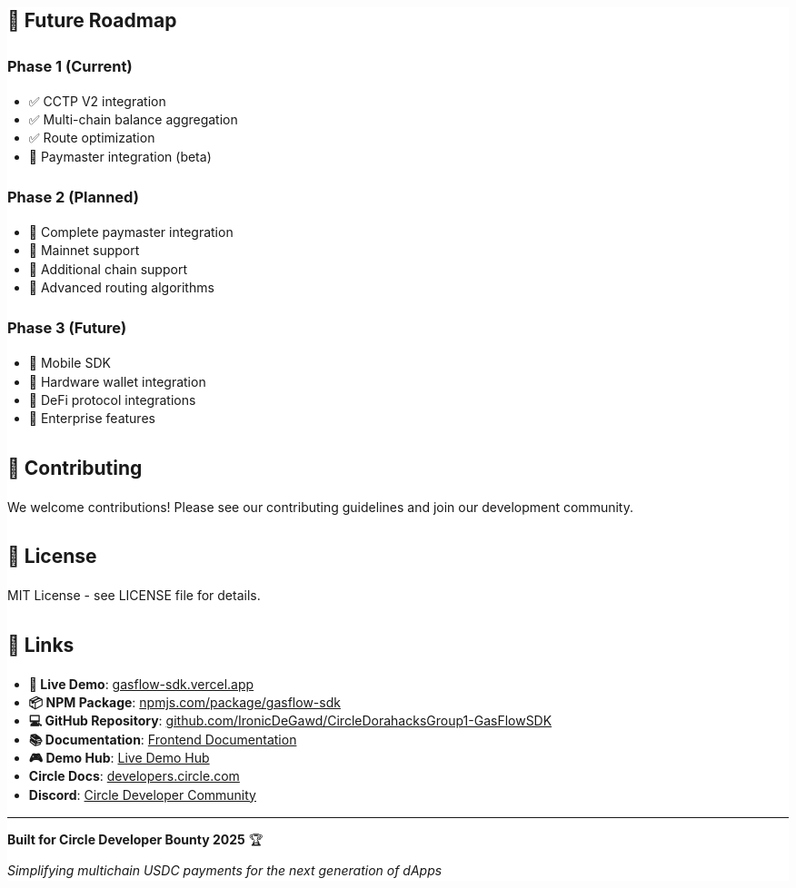 ## 🚀 Future Roadmap

### Phase 1 (Current)
- ✅ CCTP V2 integration
- ✅ Multi-chain balance aggregation
- ✅ Route optimization
- 🚧 Paymaster integration (beta)

### Phase 2 (Planned)
- 🔄 Complete paymaster integration
- 🔄 Mainnet support
- 🔄 Additional chain support
- 🔄 Advanced routing algorithms

### Phase 3 (Future)
- 🔄 Mobile SDK
- 🔄 Hardware wallet integration
- 🔄 DeFi protocol integrations
- 🔄 Enterprise features

## 🤝 Contributing

We welcome contributions! Please see our contributing guidelines and join our development community.

## 📄 License

MIT License - see LICENSE file for details.

## 🔗 Links

- **🚀 Live Demo**: [gasflow-sdk.vercel.app](https://gasflow-sdk.vercel.app)
- **📦 NPM Package**: [npmjs.com/package/gasflow-sdk](https://www.npmjs.com/package/gasflow-sdk)
- **💻 GitHub Repository**: [github.com/IronicDeGawd/CircleDorahacksGroup1-GasFlowSDK](https://github.com/IronicDeGawd/CircleDorahacksGroup1-GasFlowSDK)
- **📚 Documentation**: [Frontend Documentation](./gasflow-sdk-frontend/)
- **🎮 Demo Hub**: [Live Demo Hub](./gasflow-demo-hub/)
- **Circle Docs**: [developers.circle.com](https://developers.circle.com/)
- **Discord**: [Circle Developer Community](https://discord.com/channels/473781666251538452/1267777662164799602)

---

**Built for Circle Developer Bounty 2025** 🏆

*Simplifying multichain USDC payments for the next generation of dApps*
